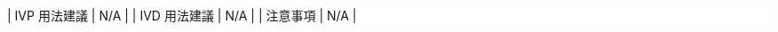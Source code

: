 | IVP 用法建議       | N/A                                                                                                                                                                                                                                                                                                                                                                                                                                                                                                                                                                                                                                                                                                                                                                                                                                                                                                                                                                                                                                                                                                                                                                                                                                                                                                                                                                                                                                                                                                                                                                                                                                                                                                                                                                                                                                                                                                                |
| IVD 用法建議       | N/A                                                                                                                                                                                                                                                                                                                                                                                                                                                                                                                                                                                                                                                                                                                                                                                                                                                                                                                                                                                                                                                                                                                                                                                                                                                                                                                                                                                                                                                                                                                                                                                                                                                                                                                                                                                                                                                                                                                |
| 注意事項           | N/A                                                                                                                                                                                                                                                                                                                                                                                                                                                                                                                                                                                                                                                                                                                                                                                                                                                                                                                                                                                                                                                                                                                                                                                                                                                                                                                                                                                                                                                                                                                                                                                                                                                                                                                                                                                                                                                                                                                |

